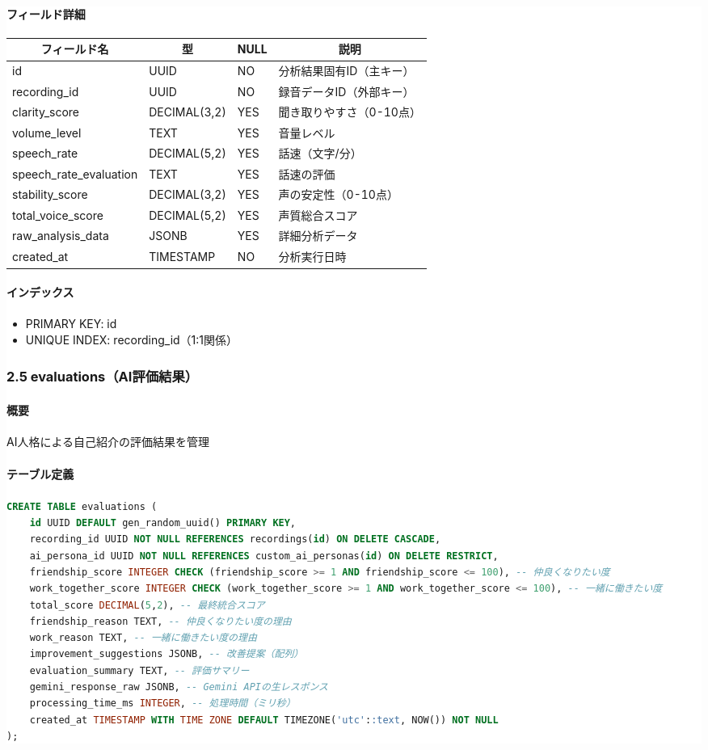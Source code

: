 ```sql
```

#### フィールド詳細
| フィールド名 | 型 | NULL | 説明 |
|-------------|-----|------|------|
| id | UUID | NO | 分析結果固有ID（主キー） |
| recording_id | UUID | NO | 録音データID（外部キー） |
| clarity_score | DECIMAL(3,2) | YES | 聞き取りやすさ（0-10点） |
| volume_level | TEXT | YES | 音量レベル |
| speech_rate | DECIMAL(5,2) | YES | 話速（文字/分） |
| speech_rate_evaluation | TEXT | YES | 話速の評価 |
| stability_score | DECIMAL(3,2) | YES | 声の安定性（0-10点） |
| total_voice_score | DECIMAL(5,2) | YES | 声質総合スコア |
| raw_analysis_data | JSONB | YES | 詳細分析データ |
| created_at | TIMESTAMP | NO | 分析実行日時 |

#### インデックス
- PRIMARY KEY: id
- UNIQUE INDEX: recording_id（1:1関係）

### 2.5 evaluations（AI評価結果）

#### 概要
AI人格による自己紹介の評価結果を管理

#### テーブル定義
```sql
CREATE TABLE evaluations (
    id UUID DEFAULT gen_random_uuid() PRIMARY KEY,
    recording_id UUID NOT NULL REFERENCES recordings(id) ON DELETE CASCADE,
    ai_persona_id UUID NOT NULL REFERENCES custom_ai_personas(id) ON DELETE RESTRICT,
    friendship_score INTEGER CHECK (friendship_score >= 1 AND friendship_score <= 100), -- 仲良くなりたい度
    work_together_score INTEGER CHECK (work_together_score >= 1 AND work_together_score <= 100), -- 一緒に働きたい度
    total_score DECIMAL(5,2), -- 最終統合スコア
    friendship_reason TEXT, -- 仲良くなりたい度の理由
    work_reason TEXT, -- 一緒に働きたい度の理由
    improvement_suggestions JSONB, -- 改善提案（配列）
    evaluation_summary TEXT, -- 評価サマリー
    gemini_response_raw JSONB, -- Gemini APIの生レスポンス
    processing_time_ms INTEGER, -- 処理時間（ミリ秒）
    created_at TIMESTAMP WITH TIME ZONE DEFAULT TIMEZONE('utc'::text, NOW()) NOT NULL
);
```
